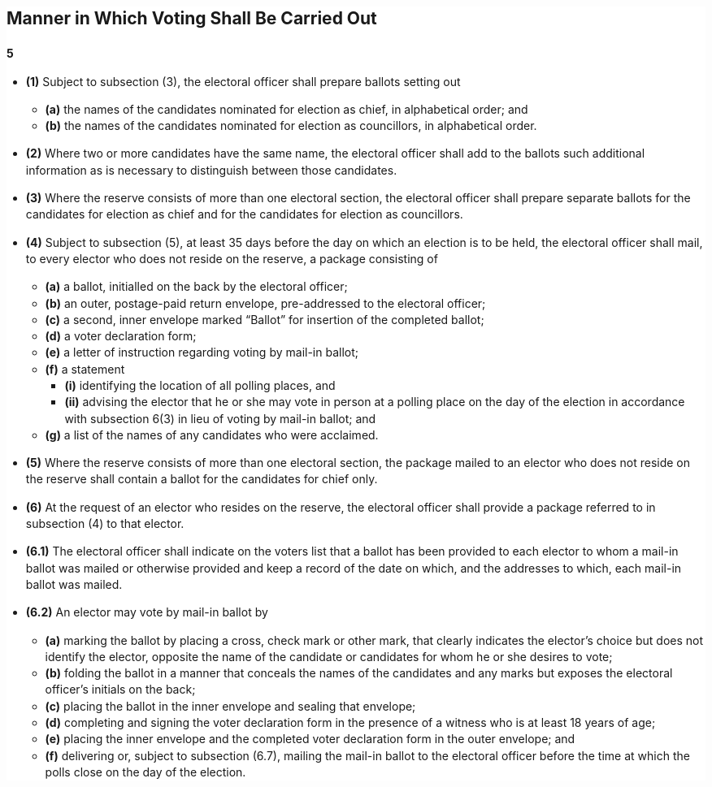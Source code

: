 



## Manner in Which Voting Shall Be Carried Out


**5** 

- **(1)** Subject to subsection (3), the electoral officer shall prepare ballots setting out
	- **(a)** the names of the candidates nominated for election as chief, in alphabetical order; and
	- **(b)** the names of the candidates nominated for election as councillors, in alphabetical order.

- **(2)** Where two or more candidates have the same name, the electoral officer shall add to the ballots such additional information as is necessary to distinguish between those candidates.

- **(3)** Where the reserve consists of more than one electoral section, the electoral officer shall prepare separate ballots for the candidates for election as chief and for the candidates for election as councillors.

- **(4)** Subject to subsection (5), at least 35 days before the day on which an election is to be held, the electoral officer shall mail, to every elector who does not reside on the reserve, a package consisting of
	- **(a)** a ballot, initialled on the back by the electoral officer;
	- **(b)** an outer, postage-paid return envelope, pre-addressed to the electoral officer;
	- **(c)** a second, inner envelope marked “Ballot” for insertion of the completed ballot;
	- **(d)** a voter declaration form;
	- **(e)** a letter of instruction regarding voting by mail-in ballot;
	- **(f)** a statement
		- **(i)** identifying the location of all polling places, and
		- **(ii)** advising the elector that he or she may vote in person at a polling place on the day of the election in accordance with subsection 6(3) in lieu of voting by mail-in ballot; and
	- **(g)** a list of the names of any candidates who were acclaimed.

- **(5)** Where the reserve consists of more than one electoral section, the package mailed to an elector who does not reside on the reserve shall contain a ballot for the candidates for chief only.

- **(6)** At the request of an elector who resides on the reserve, the electoral officer shall provide a package referred to in subsection (4) to that elector.

- **(6.1)** The electoral officer shall indicate on the voters list that a ballot has been provided to each elector to whom a mail-in ballot was mailed or otherwise provided and keep a record of the date on which, and the addresses to which, each mail-in ballot was mailed.

- **(6.2)** An elector may vote by mail-in ballot by
	- **(a)** marking the ballot by placing a cross, check mark or other mark, that clearly indicates the elector’s choice but does not identify the elector, opposite the name of the candidate or candidates for whom he or she desires to vote;
	- **(b)** folding the ballot in a manner that conceals the names of the candidates and any marks but exposes the electoral officer’s initials on the back;
	- **(c)** placing the ballot in the inner envelope and sealing that envelope;
	- **(d)** completing and signing the voter declaration form in the presence of a witness who is at least 18 years of age;
	- **(e)** placing the inner envelope and the completed voter declaration form in the outer envelope; and
	- **(f)** delivering or, subject to subsection (6.7), mailing the mail-in ballot to the electoral officer before the time at which the polls close on the day of the election.
